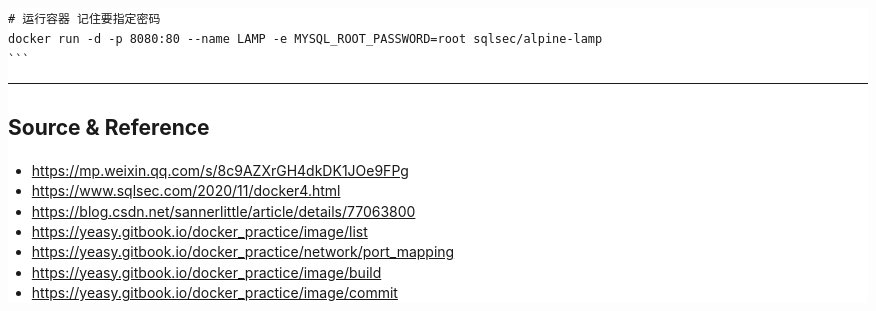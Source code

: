     # 运行容器 记住要指定密码
    docker run -d -p 8080:80 --name LAMP -e MYSQL_ROOT_PASSWORD=root sqlsec/alpine-lamp
    ```

---

## Source & Reference

- https://mp.weixin.qq.com/s/8c9AZXrGH4dkDK1JOe9FPg
- https://www.sqlsec.com/2020/11/docker4.html
- https://blog.csdn.net/sannerlittle/article/details/77063800
- https://yeasy.gitbook.io/docker_practice/image/list
- https://yeasy.gitbook.io/docker_practice/network/port_mapping
- https://yeasy.gitbook.io/docker_practice/image/build
- https://yeasy.gitbook.io/docker_practice/image/commit
